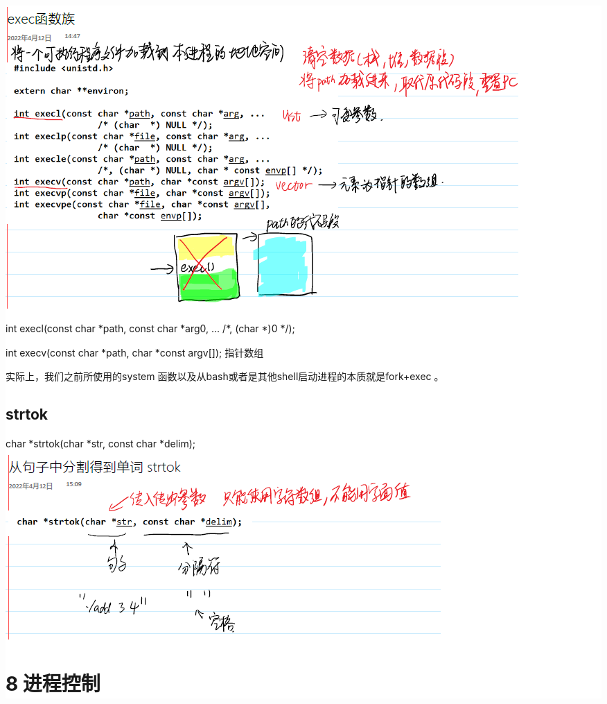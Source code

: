 ![](img/2023-09-22-12-22-03.png)

int execl(const char \*path, const char \*arg0, ... /*, (char *)0 */);

int execv(const char *path, char *const argv[]);
指针数组

实际上，我们之前所使用的system 函数以及从bash或者是其他shell启动进程的本质就是fork+exec 。

## strtok
char *strtok(char *str, const char *delim);
![](img/2023-09-22-12-36-54.png)

# 8 进程控制
